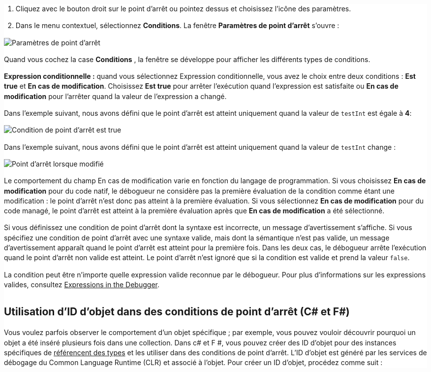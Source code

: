 1.  Cliquez avec le bouton droit sur le point d’arrêt ou pointez dessus et choisissez l’icône des paramètres.  
  
2.  Dans le menu contextuel, sélectionnez **Conditions**. La fenêtre **Paramètres de point d’arrêt** s’ouvre :  
  
 ![Paramètres de point d’arrêt](../debugger/media/breakpointsettings.png "BreakpointSettings")  
  
 Quand vous cochez la case **Conditions** , la fenêtre se développe pour afficher les différents types de conditions.  
  
 **Expression conditionnelle :** quand vous sélectionnez Expression conditionnelle, vous avez le choix entre deux conditions : **Est true** et **En cas de modification**. Choisissez **Est true** pour arrêter l’exécution quand l’expression est satisfaite ou **En cas de modification** pour l’arrêter quand la valeur de l’expression a changé.  
  
 Dans l’exemple suivant, nous avons défini que le point d’arrêt est atteint uniquement quand la valeur de `testInt` est égale à **4**:  
  
 ![Condition de point d’arrêt est true](../debugger/media/breakpointconditionistrue.png "BreakpointConditionIsTrue")  
  
 Dans l’exemple suivant, nous avons défini que le point d’arrêt est atteint uniquement quand la valeur de `testInt` change :  
  
 ![Point d’arrêt lorsque modifié](../debugger/media/breakpointwhenchanged.png "BreakpointWhenChanged")  
  
 Le comportement du champ En cas de modification varie en fonction du langage de programmation. Si vous choisissez **En cas de modification** pour du code natif, le débogueur ne considère pas la première évaluation de la condition comme étant une modification : le point d’arrêt n’est donc pas atteint à la première évaluation. Si vous sélectionnez **En cas de modification** pour du code managé, le point d’arrêt est atteint à la première évaluation après que **En cas de modification** a été sélectionné.  
  
 Si vous définissez une condition de point d’arrêt dont la syntaxe est incorrecte, un message d’avertissement s’affiche. Si vous spécifiez une condition de point d’arrêt avec une syntaxe valide, mais dont la sémantique n’est pas valide, un message d’avertissement apparaît quand le point d’arrêt est atteint pour la première fois. Dans les deux cas, le débogueur arrête l’exécution quand le point d’arrêt non valide est atteint. Le point d’arrêt n’est ignoré que si la condition est valide et prend la valeur `false`.  
  
 La condition peut être n’importe quelle expression valide reconnue par le débogueur. Pour plus d’informations sur les expressions valides, consultez [Expressions in the Debugger](../debugger/expressions-in-the-debugger.md).  
  
## <a name="using-object-ids-in-breakpoint-conditions-c-and-f"></a>Utilisation d’ID d’objet dans des conditions de point d’arrêt (C# et F#)  
 Vous voulez parfois observer le comportement d’un objet spécifique ; par exemple, vous pouvez vouloir découvrir pourquoi un objet a été inséré plusieurs fois dans une collection. Dans c# et F #, vous pouvez créer des ID d’objet pour des instances spécifiques de [référencent des types](http://msdn.microsoft.com/library/801cf030-6e2d-4a0d-9daf-1431b0c31f47) et les utiliser dans des conditions de point d’arrêt. L’ID d’objet est généré par les services de débogage du Common Language Runtime (CLR) et associé à l’objet.  Pour créer un ID d’objet, procédez comme suit :  
  